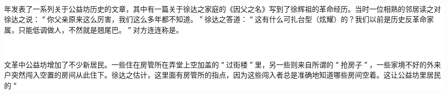   <span class="s1">
   年发表了一系列关于公益坊历史的文章，其中有一篇关于徐达之家庭的《因父之名》写到了徐辉祖的革命经历。当时一位相熟的邻居读之对徐达之说：
  </span>
  <span class="s2">
   “
  </span>
  <span class="s1">
   你父亲原来这么厉害，我们这么多年都不知道。
  </span>
  <span class="s2">
   ”
  </span>
  <span class="s1">
   徐达之答道：
  </span>
  <span class="s2">
   “
  </span>
  <span class="s1">
   这有什么可扎台型（炫耀）的？我们以前是历史反革命家属，只能低调做人，不然就是翘尾巴。
  </span>
  <span class="s2">
   ”
  </span>
  <span class="s1">
   对方连连称是。
  </span>
 </p>
 <p class="p1">
  <span class="s1">
  </span>
  <br/>
 </p>
 <p class="p2">
  <span class="s1">
   文革中公益坊增加了不少新居民。一些住在房管所在弄堂上空加盖的
  </span>
  <span class="s2">
   “
  </span>
  <span class="s1">
   过街楼
  </span>
  <span class="s2">
   ”
  </span>
  <span class="s1">
   里，另一些则来自所谓的
  </span>
  <span class="s2">
   “
  </span>
  <span class="s1">
   抢房子
  </span>
  <span class="s2">
   ”
  </span>
  <span class="s1">
   ，一些家境不好的外来户突然闯入空置的房间从此住下。徐达之估计，这里面有房管所的指点，因为这些闯入者总是准确地知道哪些房间空着。这让公益坊里居民的
  </span>
  <span class="s2">
   “
  </span>